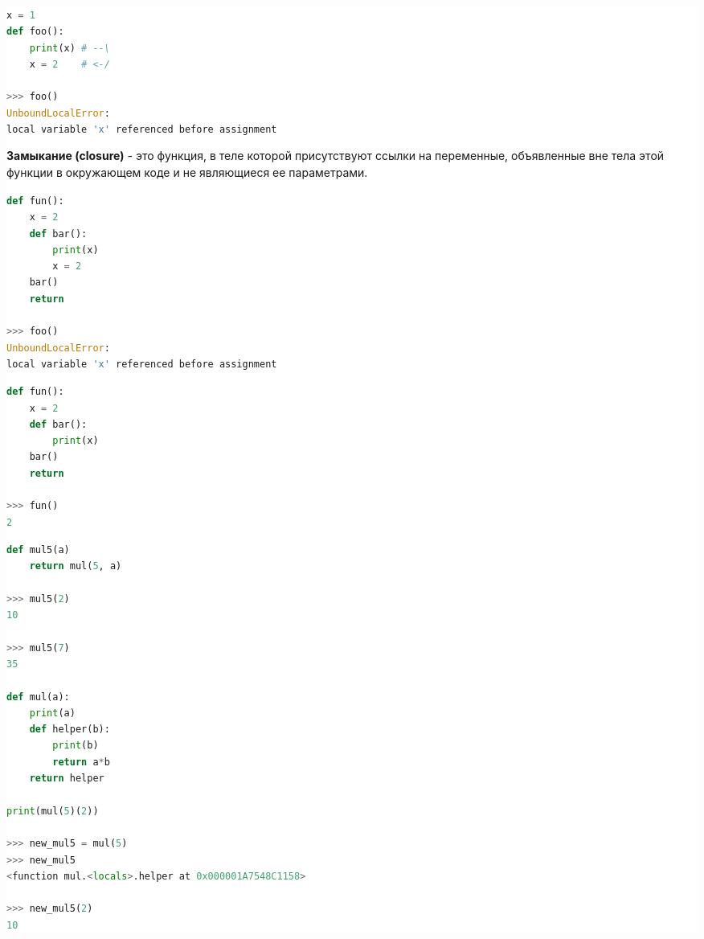 ```Python
x = 1
def foo():
    print(x) # --\
    x = 2    # <-/

>>> foo()
UnboundLocalError:
local variable 'x' referenced before assignment
```

**Замыкание (closure)** - это функция, в теле которой присутствуют ссылки на переменные, объявленные 
вне тела этой функции в окружающем коде и не являющиеся ее параметрами.

```Python
def fun():
    x = 2
    def bar():
        print(x)
        x = 2
    bar()
    return

>>> foo()
UnboundLocalError: 
local variable 'x' referenced before assignment
```

```Python
def fun():
    x = 2
    def bar():
        print(x)
    bar()
    return

>>> fun()
2
```

```Python
def mul5(a)
    return mul(5, a)

>>> mul5(2)
10

>>> mul5(7)
35

def mul(a):
    print(a)
    def helper(b):
        print(b)
        return a*b
    return helper

print(mul(5)(2))

>>> new_mul5 = mul(5)
>>> new_mul5
<function mul.<locals>.helper at 0x000001A7548C1158>

>>> new_mul5(2)
10

```